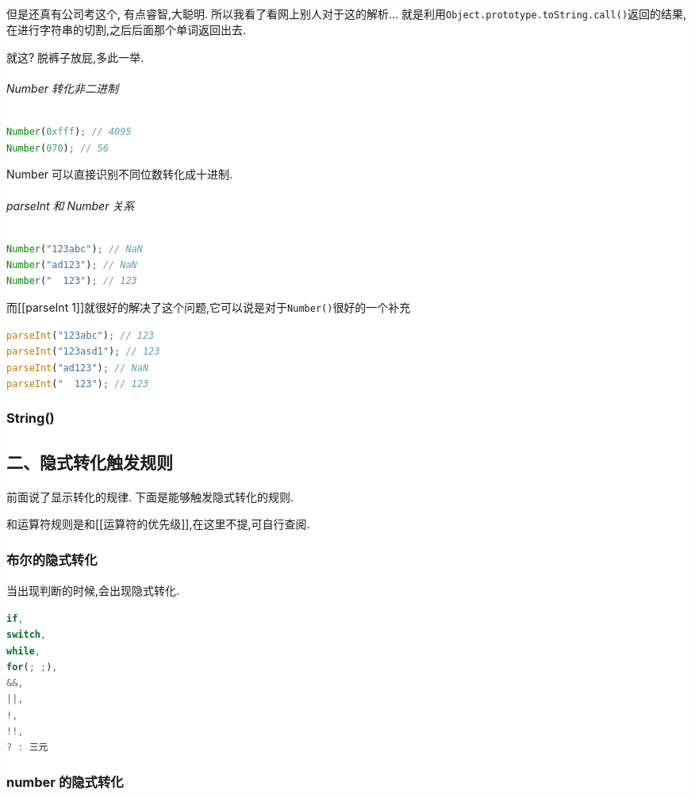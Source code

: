 但是还真有公司考这个, 有点睿智,大聪明. 所以我看了看网上别人对于这的解析... 就是利用`Object.prototype.toString.call()`返回的结果,在进行字符串的切割,之后后面那个单词返回出去.

就这? 脱裤子放屁,多此一举.

###### Number 转化非二进制

```js
Number(0xfff); // 4095
Number(070); // 56
```

Number 可以直接识别不同位数转化成十进制.

###### parseInt 和 Number 关系

```js
Number("123abc"); // NaN
Number("ad123"); // NaN
Number("  123"); // 123
```

而[[parseInt 1]]就很好的解决了这个问题,它可以说是对于`Number()`很好的一个补充

```js
parseInt("123abc"); // 123
parseInt("123asd1"); // 123
parseInt("ad123"); // NaN
parseInt("  123"); // 123
```

### String()

## 二、隐式转化触发规则

前面说了显示转化的规律. 下面是能够触发隐式转化的规则.

和运算符规则是和[[运算符的优先级]],在这里不提,可自行查阅.

### 布尔的隐式转化

当出现判断的时候,会出现隐式转化.

```js
if,
switch,
while,
for(; ;),
&&,
||,
!,
!!,
? : 三元
```

### number 的隐式转化
